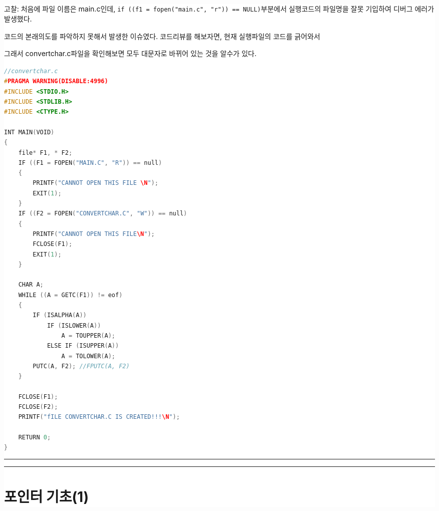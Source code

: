 고찰: 처음에 파일 이름은 main.c인데, ``if ((f1 = fopen("main.c", "r")) == NULL)``부분에서 실행코드의 파일명을 잘못 기입하여 디버그 에러가 발생했다.

코드의 본래의도를 파악하지 못해서 발생한 이슈였다. 코드리뷰를 해보자면, 현재 실행파일의 코드를 긁어와서 



그래서 convertchar.c파일을 확인해보면 모두 대문자로 바뀌어 있는 것을 알수가 있다.

```c
//convertchar.c
#PRAGMA WARNING(DISABLE:4996)
#INCLUDE <STDIO.H>
#INCLUDE <STDLIB.H>
#INCLUDE <CTYPE.H>

INT MAIN(VOID)
{
    file* F1, * F2;
    IF ((F1 = FOPEN("MAIN.C", "R")) == null)
    {
        PRINTF("CANNOT OPEN THIS FILE \N");
        EXIT(1);
    }
    IF ((F2 = FOPEN("CONVERTCHAR.C", "W")) == null)
    {
        PRINTF("CANNOT OPEN THIS FILE\N");
        FCLOSE(F1);
        EXIT(1);
    }

    CHAR A;
    WHILE ((A = GETC(F1)) != eof)
    {
        IF (ISALPHA(A))
            IF (ISLOWER(A))
                A = TOUPPER(A);
            ELSE IF (ISUPPER(A))
                A = TOLOWER(A);
        PUTC(A, F2); //FPUTC(A, F2)
    }

    FCLOSE(F1);
    FCLOSE(F2);
    PRINTF("fILE CONVERTCHAR.C IS CREATED!!!\N");

    RETURN 0;
}
```

<hr><hr>

# 포인터 기초(1)
